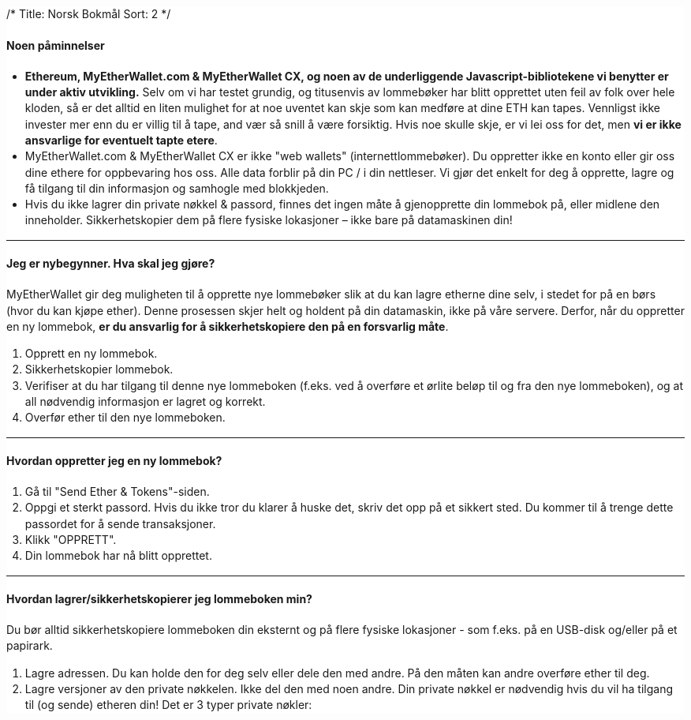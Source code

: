 /*
Title: Norsk Bokmål
Sort: 2
*/

#### Noen påminnelser

*   **Ethereum, MyEtherWallet.com & MyEtherWallet CX, og noen av de underliggende Javascript-bibliotekene vi benytter er under aktiv utvikling.** Selv om vi har testet grundig, og titusenvis av lommebøker har blitt opprettet uten feil av folk over hele kloden, så er det alltid en liten mulighet for at noe uventet kan skje som kan medføre at dine ETH kan tapes. Vennligst ikke invester mer enn du er villig til å tape, and vær så snill å være forsiktig. Hvis noe skulle skje, er vi lei oss for det, men **vi er ikke ansvarlige for eventuelt tapte etere**.
*   MyEtherWallet.com & MyEtherWallet CX er ikke "web wallets" (internettlommebøker). Du oppretter ikke en konto eller gir oss dine ethere for oppbevaring hos oss. Alle data forblir på din PC / i din nettleser. Vi gjør det enkelt for deg å opprette, lagre og få tilgang til din informasjon og samhogle med blokkjeden.
*   Hvis du ikke lagrer din private nøkkel & passord, finnes det ingen måte å gjenopprette din lommebok på, eller midlene den inneholder. Sikkerhetskopier dem på flere fysiske lokasjoner – ikke bare på datamaskinen din!

---

#### Jeg er nybegynner. Hva skal jeg gjøre?

MyEtherWallet gir deg muligheten til å opprette nye lommebøker slik at du kan lagre etherne dine selv, i stedet for på en børs (hvor du kan kjøpe ether). Denne prosessen skjer helt og holdent på din datamaskin, ikke på våre servere. Derfor, når du oppretter en ny lommebok, **er du ansvarlig for å sikkerhetskopiere den på en forsvarlig måte**.

1.  Opprett en ny lommebok.
2.  Sikkerhetskopier lommebok.
3.  Verifiser at du har tilgang til denne nye lommeboken (f.eks. ved å overføre et ørlite beløp til og fra den nye lommeboken), og at all nødvendig informasjon er lagret og korrekt.
4.  Overfør ether til den nye lommeboken.

---

#### Hvordan oppretter jeg en ny lommebok?

1.  Gå til "Send Ether & Tokens"-siden.
2.  Oppgi et sterkt passord. Hvis du ikke tror du klarer å huske det, skriv det opp på et sikkert sted. Du kommer til å trenge dette passordet for å sende transaksjoner.
3.  Klikk "OPPRETT".
4.  Din lommebok har nå blitt opprettet.

---

#### Hvordan lagrer/sikkerhetskopierer jeg lommeboken min?

Du bør alltid sikkerhetskopiere lommeboken din eksternt og på flere fysiske lokasjoner - som f.eks. på en USB-disk og/eller på et papirark.

1.  Lagre adressen. Du kan holde den for deg selv eller dele den med andre. På den måten kan andre overføre ether til deg.
2.  Lagre versjoner av den private nøkkelen. Ikke del den med noen andre. Din private nøkkel er nødvendig hvis du vil ha tilgang til (og sende) etheren din! Det er 3 typer private nøkler:
